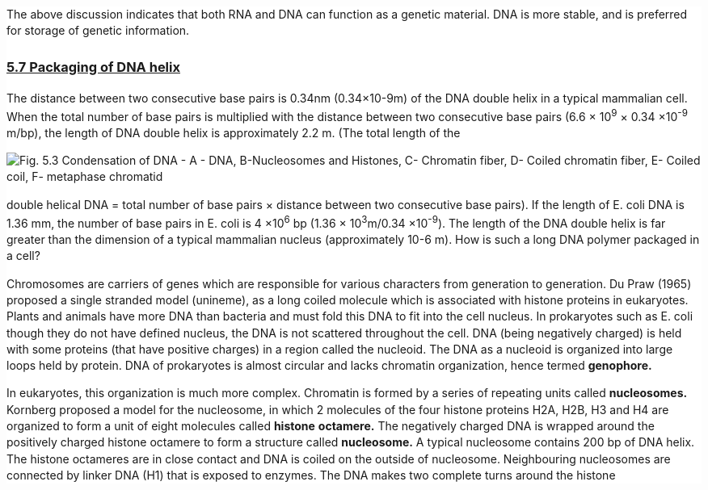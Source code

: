 The above discussion indicates that both
RNA and DNA can function as a genetic
material. DNA is more stable, and is preferred
for storage of genetic information.

### <u> 5.7 Packaging of DNA helix </u>

The distance between two consecutive
base pairs is 0.34nm (0.34×10-9m) of the
DNA double helix in a typical mammalian
cell. When the total number of base pairs is
multiplied with the distance between two
consecutive base pairs (6.6 × 10<sup>9</sup> × 0.34 ×10<sup>-9</sup> m/bp), the length of DNA double helix is
approximately 2.2 m. (The total length of the

![Fig. 5.3 Condensation of DNA - A - DNA, B-Nucleosomes and Histones, C- Chromatin fiber, D- Coiled chromatin fiber, E- Coiled coil, F- metaphase chromatid](/books/12-biology/zoology1/pic12.png)

double helical DNA = total number of base
pairs × distance between two consecutive
base pairs). If the length of E. coli DNA is
1.36 mm, the number of base pairs in E. coli is
4 ×10<sup>6</sup> bp (1.36 × 10<sup>3</sup>m/0.34 ×10<sup>-9</sup>). The
length of the DNA double helix is far greater
than the dimension of a typical mammalian
nucleus (approximately 10-6 m). How is such a
long DNA polymer packaged in a cell?


Chromosomes are carriers of genes which
are responsible for various characters from
generation to generation. Du Praw (1965)
proposed a single stranded model (unineme),
as a long coiled molecule which is associated
with histone proteins in eukaryotes. Plants
and animals have more DNA than bacteria
and must fold this DNA to fit into the cell
nucleus. In prokaryotes such as E. coli though
they do not have defined nucleus, the DNA
is not scattered throughout the cell. DNA
(being negatively charged) is held with some
proteins (that have positive charges) in a
region called the nucleoid. The DNA as a
nucleoid is organized into large loops held
by protein. DNA of prokaryotes is almost
circular and lacks chromatin organization,
hence termed **genophore.**


In eukaryotes, this organization is much more
complex. Chromatin is formed by a series of
repeating units called **nucleosomes.** Kornberg
proposed a model for the nucleosome, in
which 2 molecules of the four histone proteins
H2A, H2B, H3 and H4 are organized to
form a unit of eight molecules called **histone**
**octamere.** The negatively charged DNA
is wrapped around the positively charged
histone octamere to form a structure called
**nucleosome.** A typical nucleosome contains
200 bp of DNA helix. The histone octameres
are in close contact and DNA is coiled on
the outside of nucleosome. Neighbouring
nucleosomes are connected by linker DNA
(H1) that is exposed to enzymes. The DNA
makes two complete turns around the histone